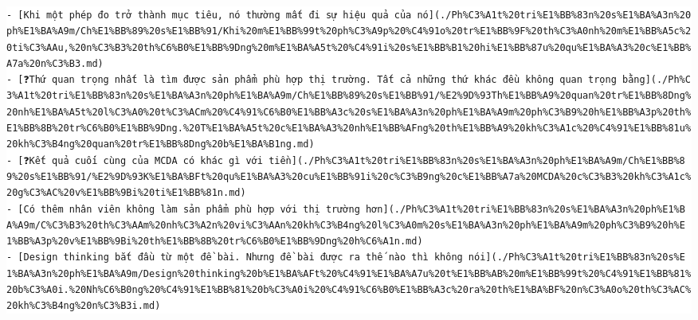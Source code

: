     - [Khi một phép đo trở thành mục tiêu, nó thường mất đi sự hiệu quả của nó](./Ph%C3%A1t%20tri%E1%BB%83n%20s%E1%BA%A3n%20ph%E1%BA%A9m/Ch%E1%BB%89%20s%E1%BB%91/Khi%20m%E1%BB%99t%20ph%C3%A9p%20%C4%91o%20tr%E1%BB%9F%20th%C3%A0nh%20m%E1%BB%A5c%20ti%C3%AAu,%20n%C3%B3%20th%C6%B0%E1%BB%9Dng%20m%E1%BA%A5t%20%C4%91i%20s%E1%BB%B1%20hi%E1%BB%87u%20qu%E1%BA%A3%20c%E1%BB%A7a%20n%C3%B3.md)
    - [❓Thứ quan trọng nhất là tìm được sản phẩm phù hợp thị trường. Tất cả những thứ khác đều không quan trọng bằng](./Ph%C3%A1t%20tri%E1%BB%83n%20s%E1%BA%A3n%20ph%E1%BA%A9m/Ch%E1%BB%89%20s%E1%BB%91/%E2%9D%93Th%E1%BB%A9%20quan%20tr%E1%BB%8Dng%20nh%E1%BA%A5t%20l%C3%A0%20t%C3%ACm%20%C4%91%C6%B0%E1%BB%A3c%20s%E1%BA%A3n%20ph%E1%BA%A9m%20ph%C3%B9%20h%E1%BB%A3p%20th%E1%BB%8B%20tr%C6%B0%E1%BB%9Dng.%20T%E1%BA%A5t%20c%E1%BA%A3%20nh%E1%BB%AFng%20th%E1%BB%A9%20kh%C3%A1c%20%C4%91%E1%BB%81u%20kh%C3%B4ng%20quan%20tr%E1%BB%8Dng%20b%E1%BA%B1ng.md)
    - [❓Kết quả cuối cùng của MCDA có khác gì với tiền](./Ph%C3%A1t%20tri%E1%BB%83n%20s%E1%BA%A3n%20ph%E1%BA%A9m/Ch%E1%BB%89%20s%E1%BB%91/%E2%9D%93K%E1%BA%BFt%20qu%E1%BA%A3%20cu%E1%BB%91i%20c%C3%B9ng%20c%E1%BB%A7a%20MCDA%20c%C3%B3%20kh%C3%A1c%20g%C3%AC%20v%E1%BB%9Bi%20ti%E1%BB%81n.md)
    - [Có thêm nhân viên không làm sản phẩm phù hợp với thị trường hơn](./Ph%C3%A1t%20tri%E1%BB%83n%20s%E1%BA%A3n%20ph%E1%BA%A9m/C%C3%B3%20th%C3%AAm%20nh%C3%A2n%20vi%C3%AAn%20kh%C3%B4ng%20l%C3%A0m%20s%E1%BA%A3n%20ph%E1%BA%A9m%20ph%C3%B9%20h%E1%BB%A3p%20v%E1%BB%9Bi%20th%E1%BB%8B%20tr%C6%B0%E1%BB%9Dng%20h%C6%A1n.md)
    - [Design thinking bắt đầu từ một đề bài. Nhưng đề bài được ra thế nào thì không nói](./Ph%C3%A1t%20tri%E1%BB%83n%20s%E1%BA%A3n%20ph%E1%BA%A9m/Design%20thinking%20b%E1%BA%AFt%20%C4%91%E1%BA%A7u%20t%E1%BB%AB%20m%E1%BB%99t%20%C4%91%E1%BB%81%20b%C3%A0i.%20Nh%C6%B0ng%20%C4%91%E1%BB%81%20b%C3%A0i%20%C4%91%C6%B0%E1%BB%A3c%20ra%20th%E1%BA%BF%20n%C3%A0o%20th%C3%AC%20kh%C3%B4ng%20n%C3%B3i.md)
